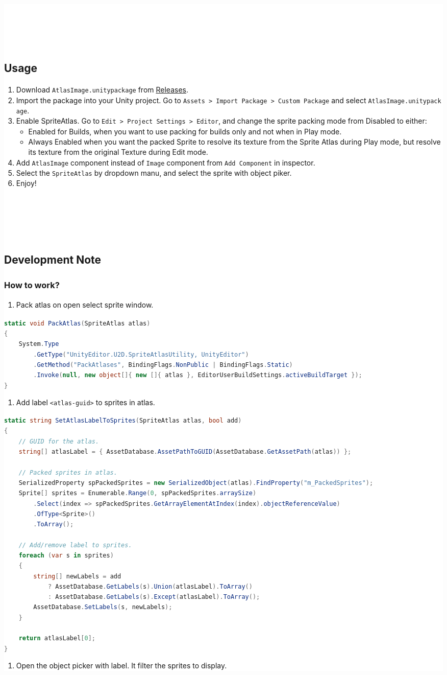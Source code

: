 
<br><br><br><br>

## Usage

1. Download `AtlasImage.unitypackage` from [Releases](https://github.com/mob-sakai/AtlasImage/releases).
1. Import the package into your Unity project. Go to `Assets > Import Package > Custom Package` and select `AtlasImage.unitypackage`.
1. Enable SpriteAtlas. Go to `Edit > Project Settings > Editor`, and change the sprite packing mode from Disabled to either:
    * Enabled for Builds, when you want to use packing for builds only and not when in Play mode.
    * Always Enabled when you want the packed Sprite to resolve its texture from the Sprite Atlas during Play mode, but resolve its texture from the original Texture during Edit mode.
1. Add `AtlasImage` component instead of `Image` component from `Add Component` in inspector.
1. Select the `SpriteAtlas` by dropdown manu, and select the sprite with object piker.
1. Enjoy!



<br><br><br><br>

## Development Note

### How to work?

1. Pack atlas on open select sprite window.
```cs
static void PackAtlas(SpriteAtlas atlas)
{
    System.Type
        .GetType("UnityEditor.U2D.SpriteAtlasUtility, UnityEditor")
        .GetMethod("PackAtlases", BindingFlags.NonPublic | BindingFlags.Static)
        .Invoke(null, new object[]{ new []{ atlas }, EditorUserBuildSettings.activeBuildTarget });
}
```
1. Add label `<atlas-guid>` to sprites in atlas.
```cs
static string SetAtlasLabelToSprites(SpriteAtlas atlas, bool add)
{
    // GUID for the atlas. 
    string[] atlasLabel = { AssetDatabase.AssetPathToGUID(AssetDatabase.GetAssetPath(atlas)) };

    // Packed sprites in atlas.
    SerializedProperty spPackedSprites = new SerializedObject(atlas).FindProperty("m_PackedSprites");
    Sprite[] sprites = Enumerable.Range(0, spPackedSprites.arraySize)
        .Select(index => spPackedSprites.GetArrayElementAtIndex(index).objectReferenceValue)
        .OfType<Sprite>()
        .ToArray();

    // Add/remove label to sprites.
    foreach (var s in sprites)
    {
        string[] newLabels = add
            ? AssetDatabase.GetLabels(s).Union(atlasLabel).ToArray()
            : AssetDatabase.GetLabels(s).Except(atlasLabel).ToArray();
        AssetDatabase.SetLabels(s, newLabels);
    }
    
    return atlasLabel[0];
}
```
1. Open the object picker with label. It filter the sprites to display.
```cs
```